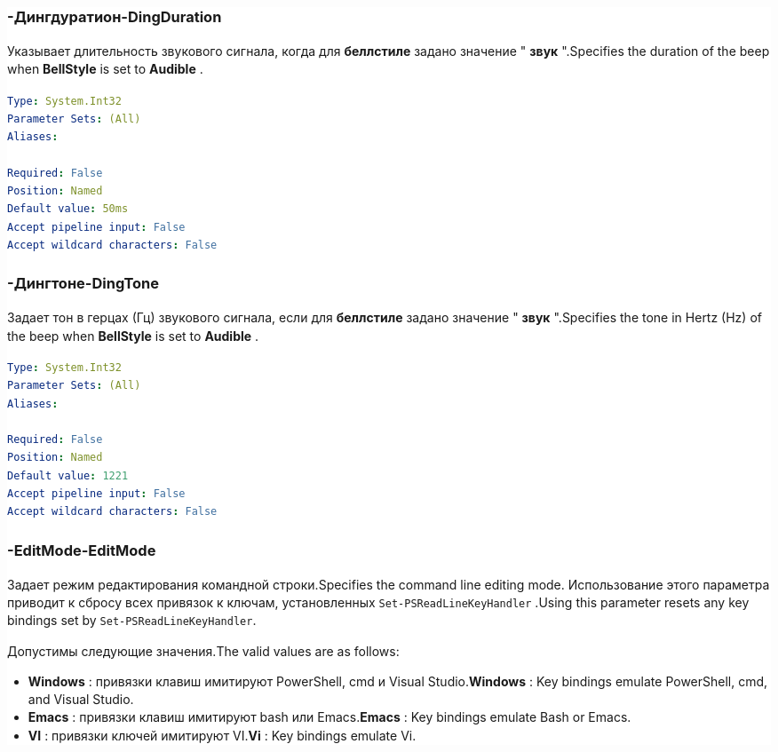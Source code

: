 ### <span data-ttu-id="d4039-197">-Дингдуратион</span><span class="sxs-lookup"><span data-stu-id="d4039-197">-DingDuration</span></span>

<span data-ttu-id="d4039-198">Указывает длительность звукового сигнала, когда для **беллстиле** задано значение " **звук** ".</span><span class="sxs-lookup"><span data-stu-id="d4039-198">Specifies the duration of the beep when **BellStyle** is set to **Audible** .</span></span>

```yaml
Type: System.Int32
Parameter Sets: (All)
Aliases:

Required: False
Position: Named
Default value: 50ms
Accept pipeline input: False
Accept wildcard characters: False
```

### <span data-ttu-id="d4039-199">-Дингтоне</span><span class="sxs-lookup"><span data-stu-id="d4039-199">-DingTone</span></span>

<span data-ttu-id="d4039-200">Задает тон в герцах (Гц) звукового сигнала, если для **беллстиле** задано значение " **звук** ".</span><span class="sxs-lookup"><span data-stu-id="d4039-200">Specifies the tone in Hertz (Hz) of the beep when **BellStyle** is set to **Audible** .</span></span>

```yaml
Type: System.Int32
Parameter Sets: (All)
Aliases:

Required: False
Position: Named
Default value: 1221
Accept pipeline input: False
Accept wildcard characters: False
```

### <span data-ttu-id="d4039-201">-EditMode</span><span class="sxs-lookup"><span data-stu-id="d4039-201">-EditMode</span></span>

<span data-ttu-id="d4039-202">Задает режим редактирования командной строки.</span><span class="sxs-lookup"><span data-stu-id="d4039-202">Specifies the command line editing mode.</span></span> <span data-ttu-id="d4039-203">Использование этого параметра приводит к сбросу всех привязок к ключам, установленных `Set-PSReadLineKeyHandler` .</span><span class="sxs-lookup"><span data-stu-id="d4039-203">Using this parameter resets any key bindings set by `Set-PSReadLineKeyHandler`.</span></span>

<span data-ttu-id="d4039-204">Допустимы следующие значения.</span><span class="sxs-lookup"><span data-stu-id="d4039-204">The valid values are as follows:</span></span>

- <span data-ttu-id="d4039-205">**Windows** : привязки клавиш имитируют PowerShell, cmd и Visual Studio.</span><span class="sxs-lookup"><span data-stu-id="d4039-205">**Windows** : Key bindings emulate PowerShell, cmd, and Visual Studio.</span></span>
- <span data-ttu-id="d4039-206">**Emacs** : привязки клавиш имитируют bash или Emacs.</span><span class="sxs-lookup"><span data-stu-id="d4039-206">**Emacs** : Key bindings emulate Bash or Emacs.</span></span>
- <span data-ttu-id="d4039-207">**VI** : привязки ключей имитируют VI.</span><span class="sxs-lookup"><span data-stu-id="d4039-207">**Vi** : Key bindings emulate Vi.</span></span>
